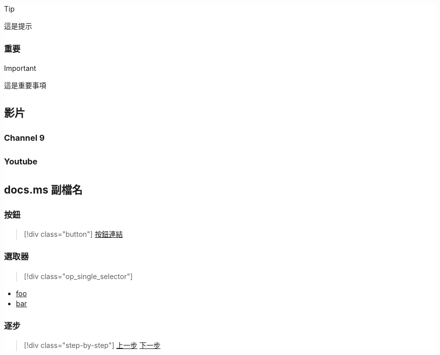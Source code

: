 > [!TIP]
> 這是提示

### 重要

> [!IMPORTANT]
> 這是重要事項

## 影片

### Channel 9

<iframe src="http://channel9.msdn.com/Series/Azure-Active-Directory-Videos-Demos/Azure-Active-Directory-Connect-Express-Settings/player" width="960" height="540" allowFullScreen frameBorder="0"></iframe>


### Youtube

<iframe width="420" height="315" src="https://www.youtube.com/embed/R6_eWWfNB54" frameborder="0" allowfullscreen></iframe>

## docs.ms 副檔名

### 按鈕

> [!div class="button"]
[按鈕連結](/rights-management)

### 選取器

> [!div class="op_single_selector"]
- [foo](/rights-management/template.md)
- [bar](/rights-management/scratch.md)

### 逐步

>[!div class="step-by-step"]
[上一步](https://www.example.com)
[下一步](https://www.example.com)




